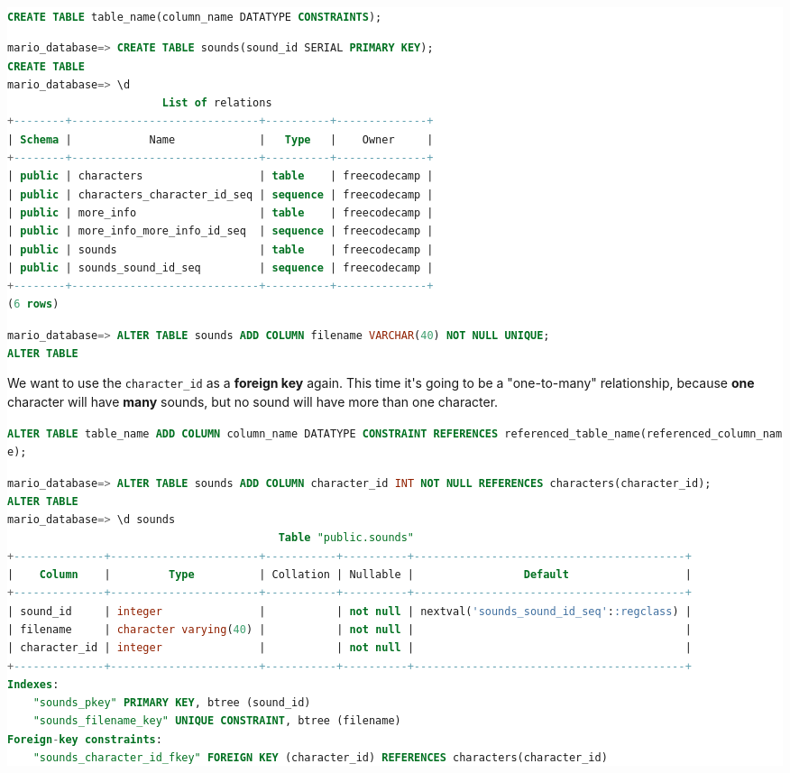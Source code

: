 ```sql
CREATE TABLE table_name(column_name DATATYPE CONSTRAINTS);
```

```sql
mario_database=> CREATE TABLE sounds(sound_id SERIAL PRIMARY KEY);
CREATE TABLE
mario_database=> \d
                        List of relations
+--------+-----------------------------+----------+--------------+
| Schema |            Name             |   Type   |    Owner     |
+--------+-----------------------------+----------+--------------+
| public | characters                  | table    | freecodecamp |
| public | characters_character_id_seq | sequence | freecodecamp |
| public | more_info                   | table    | freecodecamp |
| public | more_info_more_info_id_seq  | sequence | freecodecamp |
| public | sounds                      | table    | freecodecamp |
| public | sounds_sound_id_seq         | sequence | freecodecamp |
+--------+-----------------------------+----------+--------------+
(6 rows)
```

```sql
mario_database=> ALTER TABLE sounds ADD COLUMN filename VARCHAR(40) NOT NULL UNIQUE;
ALTER TABLE
```

We want to use the `character_id` as a **foreign key** again. This time it's going to be a "one-to-many" relationship, because **one** character will have **many** sounds, but no sound will have more than one character.

```sql
ALTER TABLE table_name ADD COLUMN column_name DATATYPE CONSTRAINT REFERENCES referenced_table_name(referenced_column_name);
```

```sql
mario_database=> ALTER TABLE sounds ADD COLUMN character_id INT NOT NULL REFERENCES characters(character_id);
ALTER TABLE
mario_database=> \d sounds
                                          Table "public.sounds"
+--------------+-----------------------+-----------+----------+------------------------------------------+
|    Column    |         Type          | Collation | Nullable |                 Default                  |
+--------------+-----------------------+-----------+----------+------------------------------------------+
| sound_id     | integer               |           | not null | nextval('sounds_sound_id_seq'::regclass) |
| filename     | character varying(40) |           | not null |                                          |
| character_id | integer               |           | not null |                                          |
+--------------+-----------------------+-----------+----------+------------------------------------------+
Indexes:
    "sounds_pkey" PRIMARY KEY, btree (sound_id)
    "sounds_filename_key" UNIQUE CONSTRAINT, btree (filename)
Foreign-key constraints:
    "sounds_character_id_fkey" FOREIGN KEY (character_id) REFERENCES characters(character_id)
```
